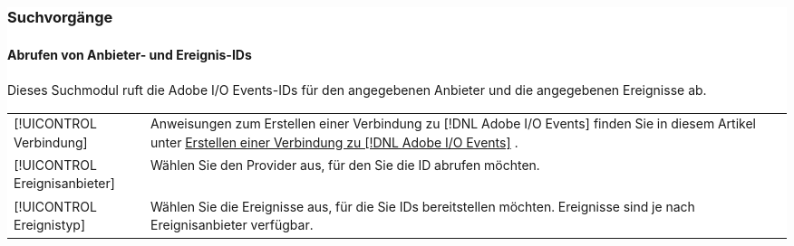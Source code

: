 </table>

### Suchvorgänge

#### Abrufen von Anbieter- und Ereignis-IDs

Dieses Suchmodul ruft die Adobe I/O Events-IDs für den angegebenen Anbieter und die angegebenen Ereignisse ab.

<table>
     <col/>
     <col/>
     <tbody>
       <tr>
         <td role="rowheader">[!UICONTROL Verbindung]</td>
        <td>Anweisungen zum Erstellen einer Verbindung zu [!DNL Adobe I/O Events] finden Sie in diesem Artikel unter <a href="#create-a-connection-to-adobe-io-events" class="MCXref xref" >Erstellen einer Verbindung zu [!DNL Adobe I/O Events]</a> .</td>
       </tr>
       <tr>
         <td role="rowheader">
           [!UICONTROL Ereignisanbieter]
         </td>
         <td>
           Wählen Sie den Provider aus, für den Sie die ID abrufen möchten.
        </td>
       </tr>
       <tr>
         <td role="rowheader">
           [!UICONTROL Ereignistyp]
         </td>
         <td>
              Wählen Sie die Ereignisse aus, für die Sie IDs bereitstellen möchten. Ereignisse sind je nach Ereignisanbieter verfügbar. 
         </td>
       </tr>
     </tbody>
   </table>


